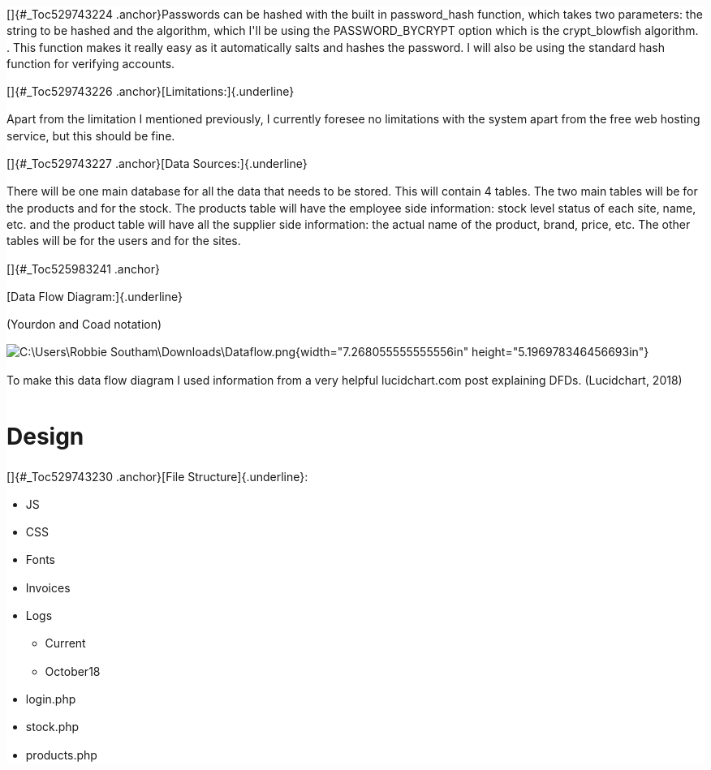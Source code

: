 []{#_Toc529743224 .anchor}Passwords can be hashed with the built in
password\_hash function, which takes two parameters: the string to be
hashed and the algorithm, which I'll be using the PASSWORD\_BYCRYPT
option which is the crypt\_blowfish algorithm. . This function makes it
really easy as it automatically salts and hashes the password. I will
also be using the standard hash function for verifying accounts.

[]{#_Toc529743226 .anchor}[Limitations:]{.underline}

Apart from the limitation I mentioned previously, I currently foresee no
limitations with the system apart from the free web hosting service, but
this should be fine.

[]{#_Toc529743227 .anchor}[Data Sources:]{.underline}

There will be one main database for all the data that needs to be
stored. This will contain 4 tables. The two main tables will be for the
products and for the stock. The products table will have the employee
side information: stock level status of each site, name, etc. and the
product table will have all the supplier side information: the actual
name of the product, brand, price, etc. The other tables will be for the
users and for the sites.

[]{#_Toc525983241 .anchor}

[Data Flow Diagram:]{.underline}

(Yourdon and Coad notation)

![C:\\Users\\Robbie
Southam\\Downloads\\Dataflow.png](media/image3.png){width="7.268055555555556in"
height="5.196978346456693in"}

To make this data flow diagram I used information from a very helpful
lucidchart.com post explaining DFDs. (Lucidchart, 2018)

Design
======

[]{#_Toc529743230 .anchor}[File Structure]{.underline}:

-   JS

-   CSS

-   Fonts

-   Invoices

-   Logs

    -   Current

    -   October18

-   login.php

-   stock.php

-   products.php
